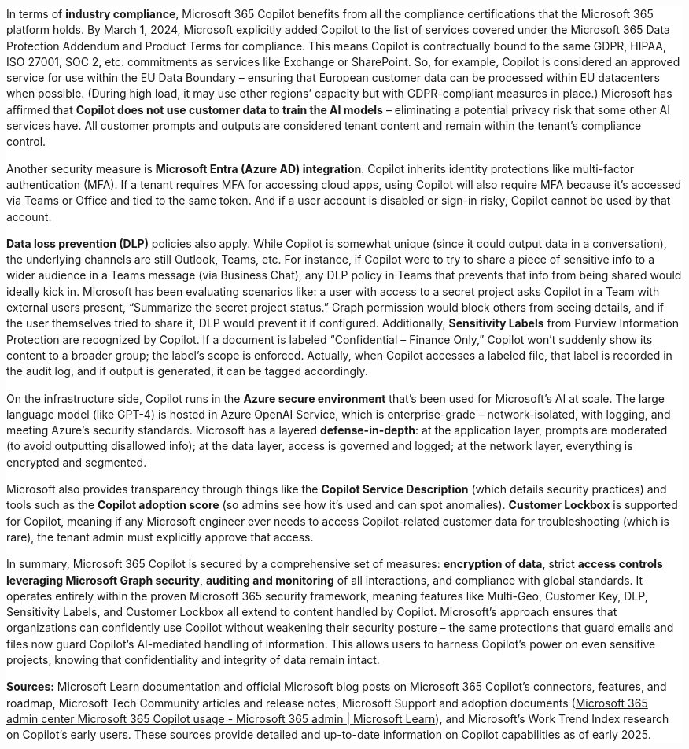 In terms of **industry compliance**, Microsoft 365 Copilot benefits from all the compliance certifications that the Microsoft 365 platform holds. By March 1, 2024, Microsoft explicitly added Copilot to the list of services covered under the Microsoft 365 Data Protection Addendum and Product Terms for compliance. This means Copilot is contractually bound to the same GDPR, HIPAA, ISO 27001, SOC 2, etc. commitments as services like Exchange or SharePoint. So, for example, Copilot is considered an approved service for use within the EU Data Boundary – ensuring that European customer data can be processed within EU datacenters when possible. (During high load, it may use other regions’ capacity but with GDPR-compliant measures in place.) Microsoft has affirmed that **Copilot does not use customer data to train the AI models** – eliminating a potential privacy risk that some other AI services have. All customer prompts and outputs are considered tenant content and remain within the tenant’s compliance control.

Another security measure is **Microsoft Entra (Azure AD) integration**. Copilot inherits identity protections like multi-factor authentication (MFA). If a tenant requires MFA for accessing cloud apps, using Copilot will also require MFA because it’s accessed via Teams or Office and tied to the same token. And if a user account is disabled or sign-in risky, Copilot cannot be used by that account.

**Data loss prevention (DLP)** policies also apply. While Copilot is somewhat unique (since it could output data in a conversation), the underlying channels are still Outlook, Teams, etc. For instance, if Copilot were to try to share a piece of sensitive info to a wider audience in a Teams message (via Business Chat), any DLP policy in Teams that prevents that info from being shared would ideally kick in. Microsoft has been evaluating scenarios like: a user with access to a secret project asks Copilot in a Team with external users present, “Summarize the secret project status.” Graph permission would block others from seeing details, and if the user themselves tried to share it, DLP would prevent it if configured. Additionally, **Sensitivity Labels** from Purview Information Protection are recognized by Copilot. If a document is labeled “Confidential – Finance Only,” Copilot won’t suddenly show its content to a broader group; the label’s scope is enforced. Actually, when Copilot accesses a labeled file, that label is recorded in the audit log, and if output is generated, it can be tagged accordingly.

On the infrastructure side, Copilot runs in the **Azure secure environment** that’s been used for Microsoft’s AI at scale. The large language model (like GPT-4) is hosted in Azure OpenAI Service, which is enterprise-grade – network-isolated, with logging, and meeting Azure’s security standards. Microsoft has a layered **defense-in-depth**: at the application layer, prompts are moderated (to avoid outputting disallowed info); at the data layer, access is governed and logged; at the network layer, everything is encrypted and segmented.

Microsoft also provides transparency through things like the **Copilot Service Description** (which details security practices) and tools such as the **Copilot adoption score** (so admins see how it’s used and can spot anomalies). **Customer Lockbox** is supported for Copilot, meaning if any Microsoft engineer ever needs to access Copilot-related customer data for troubleshooting (which is rare), the tenant admin must explicitly approve that access.

In summary, Microsoft 365 Copilot is secured by a comprehensive set of measures: **encryption of data**, strict **access controls leveraging Microsoft Graph security**, **auditing and monitoring** of all interactions, and compliance with global standards. It operates entirely within the proven Microsoft 365 security framework, meaning features like Multi-Geo, Customer Key, DLP, Sensitivity Labels, and Customer Lockbox all extend to content handled by Copilot. Microsoft’s approach ensures that organizations can confidently use Copilot without weakening their security posture – the same protections that guard emails and files now guard Copilot’s AI-mediated handling of information. This allows users to harness Copilot’s power on even sensitive projects, knowing that confidentiality and integrity of data remain intact. 

**Sources:** Microsoft Learn documentation and official Microsoft blog posts on Microsoft 365 Copilot’s connectors, features, and roadmap, Microsoft Tech Community articles and release notes, Microsoft Support and adoption documents ([Microsoft 365 admin center Microsoft 365 Copilot usage - Microsoft 365 admin | Microsoft Learn](https://learn.microsoft.com/en-us/microsoft-365/admin/activity-reports/microsoft-365-copilot-usage?view=o365-worldwide#:~:text=Enabled%20Users%20shows%20the%20total,over%20the%20selected%20time%20period)), and Microsoft’s Work Trend Index research on Copilot’s early users. These sources provide detailed and up-to-date information on Copilot capabilities as of early 2025.
